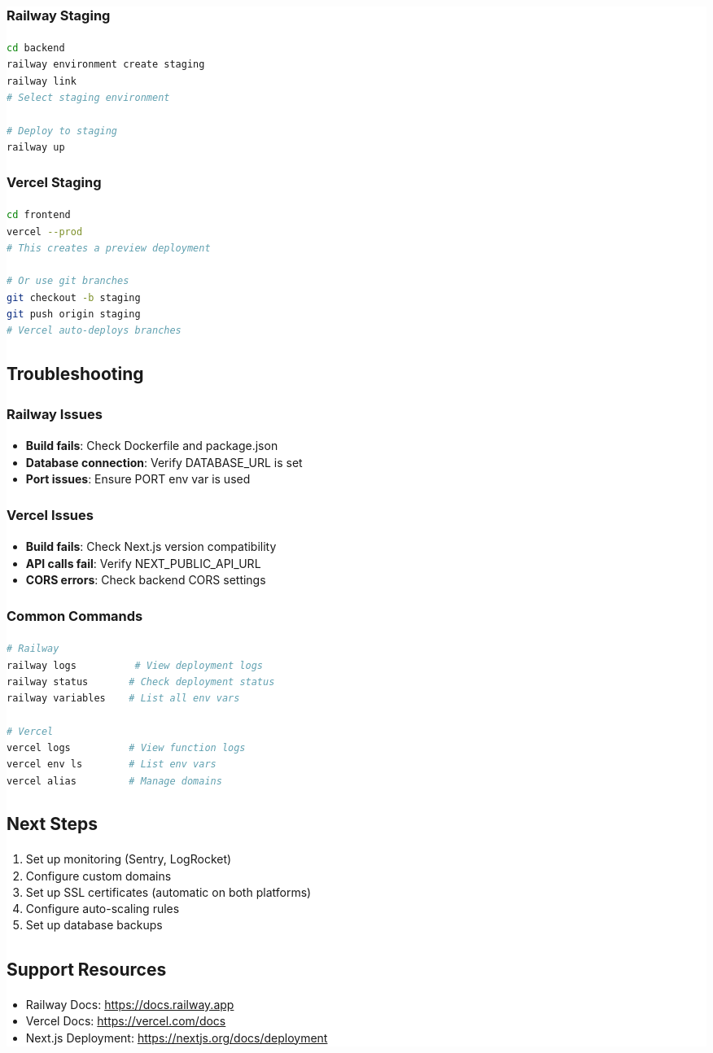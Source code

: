 ### Railway Staging
```bash
cd backend
railway environment create staging
railway link
# Select staging environment

# Deploy to staging
railway up
```

### Vercel Staging
```bash
cd frontend
vercel --prod
# This creates a preview deployment

# Or use git branches
git checkout -b staging
git push origin staging
# Vercel auto-deploys branches
```

## Troubleshooting

### Railway Issues
- **Build fails**: Check Dockerfile and package.json
- **Database connection**: Verify DATABASE_URL is set
- **Port issues**: Ensure PORT env var is used

### Vercel Issues
- **Build fails**: Check Next.js version compatibility
- **API calls fail**: Verify NEXT_PUBLIC_API_URL
- **CORS errors**: Check backend CORS settings

### Common Commands
```bash
# Railway
railway logs          # View deployment logs
railway status       # Check deployment status
railway variables    # List all env vars

# Vercel
vercel logs          # View function logs
vercel env ls        # List env vars
vercel alias         # Manage domains
```

## Next Steps
1. Set up monitoring (Sentry, LogRocket)
2. Configure custom domains
3. Set up SSL certificates (automatic on both platforms)
4. Configure auto-scaling rules
5. Set up database backups

## Support Resources
- Railway Docs: https://docs.railway.app
- Vercel Docs: https://vercel.com/docs
- Next.js Deployment: https://nextjs.org/docs/deployment